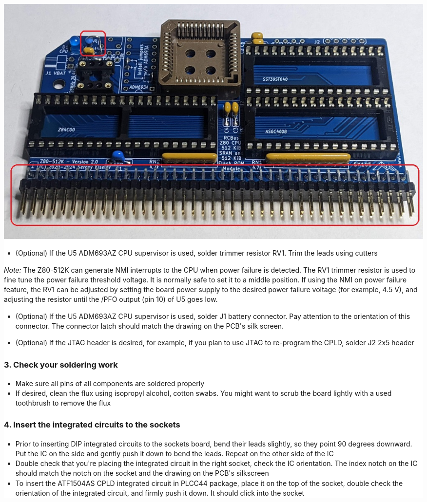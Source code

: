 ![RCBus Header](images/Assembly_Steps-07-RCBus-2.0.jpg)

* (Optional) If the U5 ADM693AZ CPU supervisor is used, solder trimmer resistor RV1. Trim the leads using cutters

*Note:* The Z80-512K can generate NMI interrupts to the CPU when power failure is detected. The RV1 trimmer resistor is used to fine tune the power failure threshold voltage. It is normally safe to set it to a middle position. If using the NMI on power failure feature, the RV1 can be adjusted by setting the board power supply to the desired power failure voltage (for example, 4.5 V), and adjusting the resistor until the /PFO output (pin 10) of U5 goes low.

* (Optional) If the U5 ADM693AZ CPU supervisor is used, solder J1 battery connector. Pay attention to the orientation of this connector. The connector latch should match the drawing on the PCB's silk screen.
  
* (Optional) If the JTAG header is desired, for example, if you plan to use JTAG to re-program the CPLD, solder J2 2x5 header

### 3. Check your soldering work

* Make sure all pins of all components are soldered properly
* If desired, clean the flux using isopropyl alcohol, cotton swabs. You might want to scrub the board lightly with a used toothbrush to remove the flux

### 4. Insert the integrated circuits to the sockets
* Prior to inserting DIP integrated circuits to the sockets board, bend their leads slightly, so they point 90 degrees downward. Put the IC on the side and gently push it down to bend the leads. Repeat on the other side of the IC
* Double check that you're placing the integrated circuit in the right socket, check the IC orientation. The index notch on the IC should match the notch on the socket and the drawing on the PCB's silkscreen
* To insert the ATF1504AS CPLD integrated circuit in PLCC44 package, place it on the top of the socket, double check the orientation of the integrated circuit, and firmly push it down. It should click into the socket
